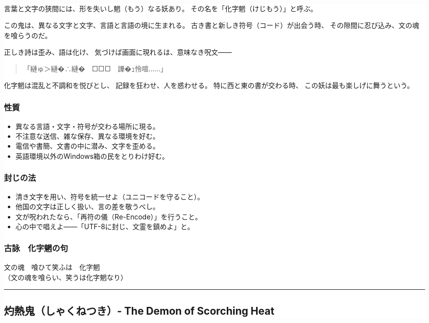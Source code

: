 言葉と文字の狭間には、形を失いし魍（もう）なる妖あり。
その名を「化字魍（けじもう）」と呼ぶ。  

この鬼は、異なる文字と文字、言語と言語の境に生まれる。
古き書と新しき符号（コード）が出会う時、
その隙間に忍び込み、文の魂を喰らうのだ。  

正しき詩は歪み、語は化け、
気づけば画面に現れるは、意味なき呪文――  

> 「縺ゅ＞縺�∴縺�　□□□　譁�ｭ怜喧……」

化字魍は混乱と不調和を悦びとし、
記録を狂わせ、人を惑わせる。
特に西と東の書が交わる時、
この妖は最も楽しげに舞うという。  

### 性質  

* 異なる言語・文字・符号が交わる場所に現る。  
* 不注意な送信、雑な保存、異なる環境を好む。  
* 電信や書簡、文書の中に潜み、文字を歪める。  
* 英語環境以外のWindows箱の民をとりわけ好む。  

### 封じの法  

* 清き文字を用い、符号を統一せよ（ユニコードを守ること）。  
* 他国の文字は正しく扱い、言の差を敬うべし。  
* 文が呪われたなら、「再符の儀（Re-Encode）」を行うこと。  
* 心の中で唱えよ――「UTF-8に封じ、文霊を鎮めよ」と。  

### 古詠　化字魍の句  

文の魂　喰ひて笑ふは　化字魍  
（文の魂を喰らい、笑うは化字魍なり）

---

## 灼熱鬼（しゃくねつき）- The Demon of Scorching Heat
